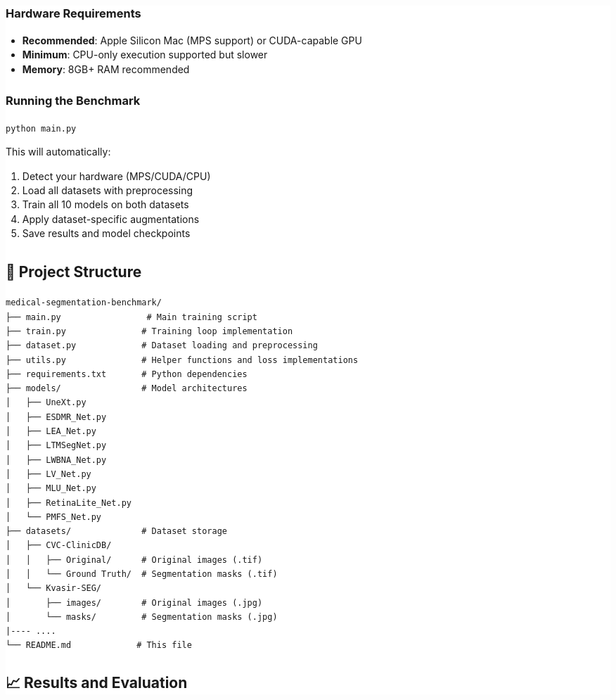 ### Hardware Requirements

- **Recommended**: Apple Silicon Mac (MPS support) or CUDA-capable GPU
- **Minimum**: CPU-only execution supported but slower
- **Memory**: 8GB+ RAM recommended

### Running the Benchmark

```bash
python main.py
```

This will automatically:
1. Detect your hardware (MPS/CUDA/CPU)
2. Load all datasets with preprocessing
3. Train all 10 models on both datasets
4. Apply dataset-specific augmentations
5. Save results and model checkpoints

## 📁 Project Structure

```
medical-segmentation-benchmark/
├── main.py                 # Main training script
├── train.py               # Training loop implementation
├── dataset.py             # Dataset loading and preprocessing
├── utils.py               # Helper functions and loss implementations
├── requirements.txt       # Python dependencies
├── models/                # Model architectures
│   ├── UneXt.py
│   ├── ESDMR_Net.py
│   ├── LEA_Net.py
│   ├── LTMSegNet.py
│   ├── LWBNA_Net.py
│   ├── LV_Net.py
│   ├── MLU_Net.py
│   ├── RetinaLite_Net.py
│   └── PMFS_Net.py
├── datasets/              # Dataset storage
│   ├── CVC-ClinicDB/
│   │   ├── Original/      # Original images (.tif)
│   │   └── Ground Truth/  # Segmentation masks (.tif)
│   └── Kvasir-SEG/
│       ├── images/        # Original images (.jpg)
│       └── masks/         # Segmentation masks (.jpg)
|---- ....
└── README.md             # This file
```


## 📈 Results and Evaluation
